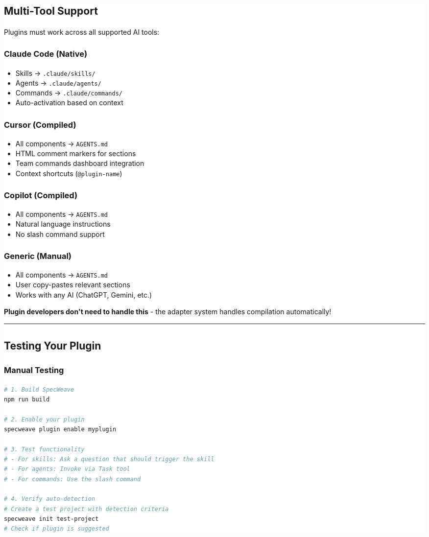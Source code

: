 
## Multi-Tool Support

Plugins must work across all supported AI tools:

### Claude Code (Native)

- Skills → `.claude/skills/`
- Agents → `.claude/agents/`
- Commands → `.claude/commands/`
- Auto-activation based on context

### Cursor (Compiled)

- All components → `AGENTS.md`
- HTML comment markers for sections
- Team commands dashboard integration
- Context shortcuts (`@plugin-name`)

### Copilot (Compiled)

- All components → `AGENTS.md`
- Natural language instructions
- No slash command support

### Generic (Manual)

- All components → `AGENTS.md`
- User copy-pastes relevant sections
- Works with any AI (ChatGPT, Gemini, etc.)

**Plugin developers don't need to handle this** - the adapter system handles compilation automatically!

---

## Testing Your Plugin

### Manual Testing

```bash
# 1. Build SpecWeave
npm run build

# 2. Enable your plugin
specweave plugin enable myplugin

# 3. Test functionality
# - For skills: Ask a question that should trigger the skill
# - For agents: Invoke via Task tool
# - For commands: Use the slash command

# 4. Verify auto-detection
# Create a test project with detection criteria
specweave init test-project
# Check if plugin is suggested
```
